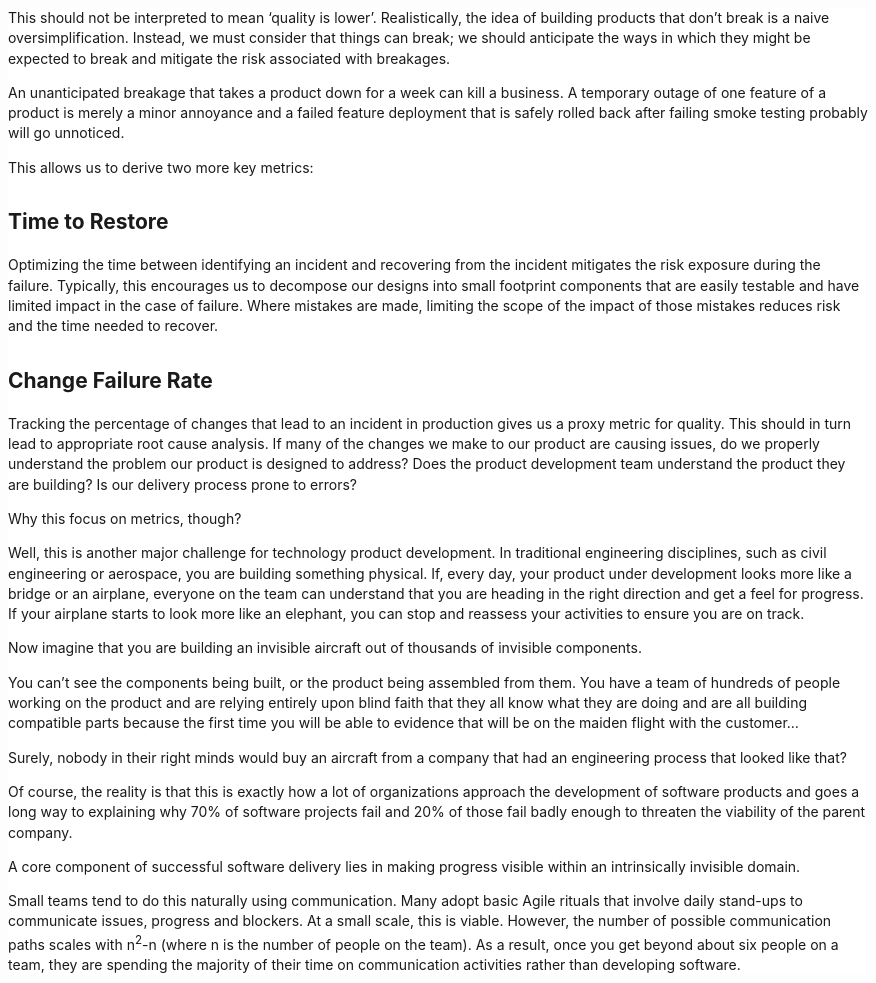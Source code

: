 This should not be interpreted to mean ‘quality is lower’. Realistically, the idea of building products that don’t break is a naive oversimplification. Instead, we must consider that things can break; we should anticipate the ways in which they might be expected to break and mitigate the risk associated with breakages.

An unanticipated breakage that takes a product down for a week can kill a business. A temporary outage of one feature of a product is merely a minor annoyance and a failed feature deployment that is safely rolled back after failing smoke testing probably will go unnoticed.

This allows us to derive two more key metrics:

## Time to Restore
Optimizing the time between identifying an incident and recovering from the incident mitigates the risk exposure during the failure. Typically, this encourages us to decompose our designs into small footprint components that are easily testable and have limited impact in the case of failure. Where mistakes are made, limiting the scope of the impact of those mistakes reduces risk and the time needed to recover.

## Change Failure Rate
Tracking the percentage of changes that lead to an incident in production gives us a proxy metric for quality. This should in turn lead to appropriate root cause analysis. If many of the changes we make to our product are causing issues, do we properly understand the problem our product is designed to address? Does the product development team understand the product they are building? Is our delivery process prone to errors?

Why this focus on metrics, though?

Well, this is another major challenge for technology product development. 
In traditional engineering disciplines, such as civil engineering or aerospace, you are building something physical. If, every day, your product under development looks more like a bridge or an airplane, everyone on the team can understand that you are heading in the right direction and get a feel for progress. If your airplane starts to look more like an elephant, you can stop and reassess your activities to ensure you are on track.

Now imagine that you are building an invisible aircraft out of thousands of invisible components.

You can’t see the components being built, or the product being assembled from them. You have a team of hundreds of people working on the product and are relying entirely upon blind faith that they all know what they are doing and are all building compatible parts because the first time you will be able to evidence that will be on the maiden flight with the customer…

Surely, nobody in their right minds would buy an aircraft from a company that had an engineering process that looked like that?

Of course, the reality is that this is exactly how a lot of organizations approach the development of software products and goes a long way to explaining why 70% of software projects fail and 20% of those fail badly enough to threaten the viability of the parent company.

A core component of successful software delivery lies in making progress visible within an intrinsically invisible domain.

Small teams tend to do this naturally using communication. Many adopt basic Agile rituals that involve daily stand-ups to communicate issues, progress and blockers. At a small scale, this is viable. However, the number of possible communication paths scales with n<sup>2</sup>-n (where n is the number of people on the team). As a result, once you get beyond about six people on a team, they are spending the majority of their time on communication activities rather than developing software.
